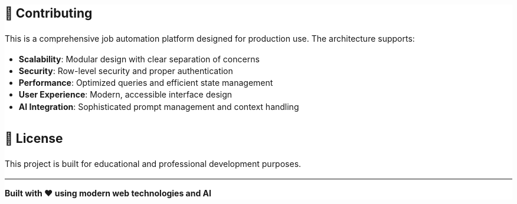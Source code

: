 ## 🤝 Contributing

This is a comprehensive job automation platform designed for production use. The architecture supports:

- **Scalability**: Modular design with clear separation of concerns
- **Security**: Row-level security and proper authentication
- **Performance**: Optimized queries and efficient state management
- **User Experience**: Modern, accessible interface design
- **AI Integration**: Sophisticated prompt management and context handling

## 📝 License

This project is built for educational and professional development purposes.

---

**Built with ❤️ using modern web technologies and AI**
